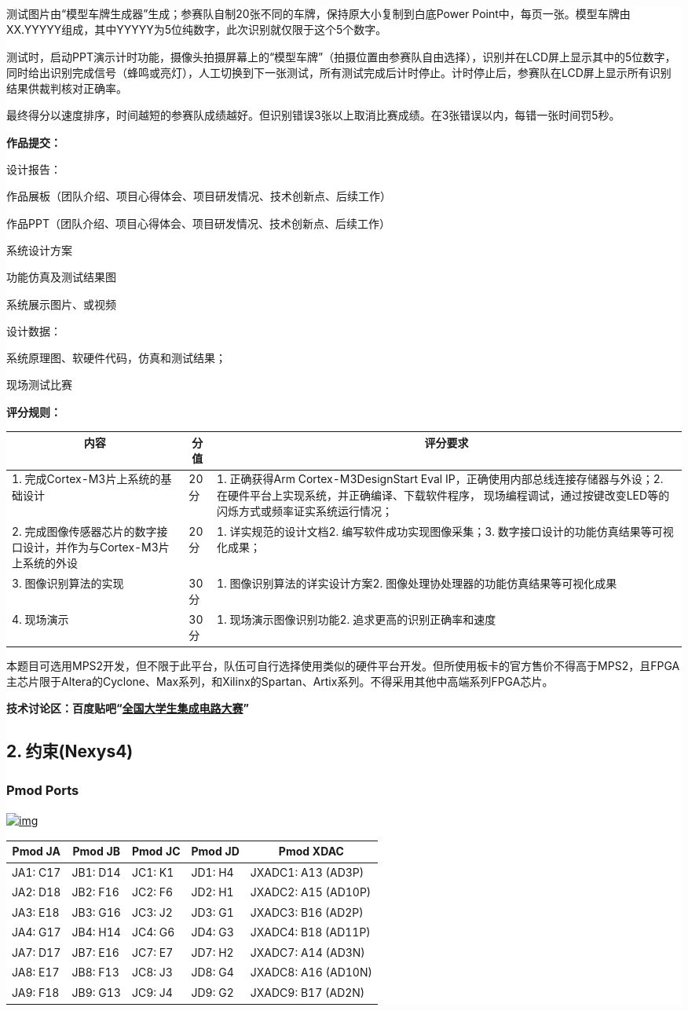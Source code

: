 测试图片由“模型车牌生成器”生成；参赛队自制20张不同的车牌，保持原大小复制到白底Power Point中，每页一张。模型车牌由XX.YYYYY组成，其中YYYYY为5位纯数字，此次识别就仅限于这个5个数字。

测试时，启动PPT演示计时功能，摄像头拍摄屏幕上的“模型车牌”（拍摄位置由参赛队自由选择），识别并在LCD屏上显示其中的5位数字，同时给出识别完成信号（蜂鸣或亮灯），人工切换到下一张测试，所有测试完成后计时停止。计时停止后，参赛队在LCD屏上显示所有识别结果供裁判核对正确率。

最终得分以速度排序，时间越短的参赛队成绩越好。但识别错误3张以上取消比赛成绩。在3张错误以内，每错一张时间罚5秒。

**作品提交：**

设计报告：

作品展板（团队介绍、项目心得体会、项目研发情况、技术创新点、后续工作）

作品PPT（团队介绍、项目心得体会、项目研发情况、技术创新点、后续工作）

系统设计方案

功能仿真及测试结果图

系统展示图片、或视频

设计数据：

系统原理图、软硬件代码，仿真和测试结果；

现场测试比赛



**评分规则：**

| 内容                                                         | 分值 | 评分要求                                                     |
| ------------------------------------------------------------ | ---- | ------------------------------------------------------------ |
| 1.  完成Cortex-M3片上系统的基础设计                          | 20分 | 1.  正确获得Arm Cortex-M3DesignStart Eval IP，正确使用内部总线连接存储器与外设；2. 在硬件平台上实现系统，并正确编译、下载软件程序， 现场编程调试，通过按键改变LED等的闪烁方式或频率证实系统运行情况； |
| 2.  完成图像传感器芯片的数字接口设计，并作为与Cortex-M3片上系统的外设 | 20分 | 1.  详实规范的设计文档2.  编写软件成功实现图像采集；3. 数字接口设计的功能仿真结果等可视化成果； |
| 3.  图像识别算法的实现                                       | 30分 | 1.  图像识别算法的详实设计方案2. 图像处理协处理器的功能仿真结果等可视化成果 |
| 4.  现场演示                                                 | 30分 | 1.  现场演示图像识别功能2.  追求更高的识别正确率和速度       |



本题目可选用MPS2开发，但不限于此平台，队伍可自行选择使用类似的硬件平台开发。但所使用板卡的官方售价不得高于MPS2，且FPGA主芯片限于Altera的Cyclone、Max系列，和Xilinx的Spartan、Artix系列。不得采用其他中高端系列FPGA芯片。



**技术讨论区：百度贴吧“**[**全国大学生集成电路大赛**](https://tieba.baidu.com/f?kw=%E5%85%A8%E5%9B%BD%E5%A4%A7%E5%AD%A6%E7%94%9F%E9%9B%86%E6%88%90%E7%94%B5%E8%B7%AF%E5%A4%A7%E8%B5%9B&ie=utf-8)**”**

## 2. 约束(Nexys4)

### Pmod Ports

[![img](pic/n4v.png)](https://reference.digilentinc.com/_detail/reference/programmable-logic/nexys-4-ddr/n4v.png?id=reference%3Aprogrammable-logic%3Anexys-4-ddr%3Areference-manual)


| **Pmod JA** | **Pmod JB** | **Pmod JC** | **Pmod JD** | **Pmod XDAC**        |
| ----------- | ----------- | ----------- | ----------- | -------------------- |
| JA1: C17    | JB1: D14    | JC1: K1     | JD1: H4     | JXADC1: A13 (AD3P)   |
| JA2: D18    | JB2: F16    | JC2: F6     | JD2: H1     | JXADC2: A15 (AD10P)  |
| JA3: E18    | JB3: G16    | JC3: J2     | JD3: G1     | JXADC3: B16 (AD2P)   |
| JA4: G17    | JB4: H14    | JC4: G6     | JD4: G3     | JXADC4: B18 (AD11P)  |
| JA7: D17    | JB7: E16    | JC7: E7     | JD7: H2     | JXADC7: A14 (AD3N)   |
| JA8: E17    | JB8: F13    | JC8: J3     | JD8: G4     | JXADC8: A16 (AD10N)  |
| JA9: F18    | JB9: G13    | JC9: J4     | JD9: G2     | JXADC9: B17 (AD2N)   |